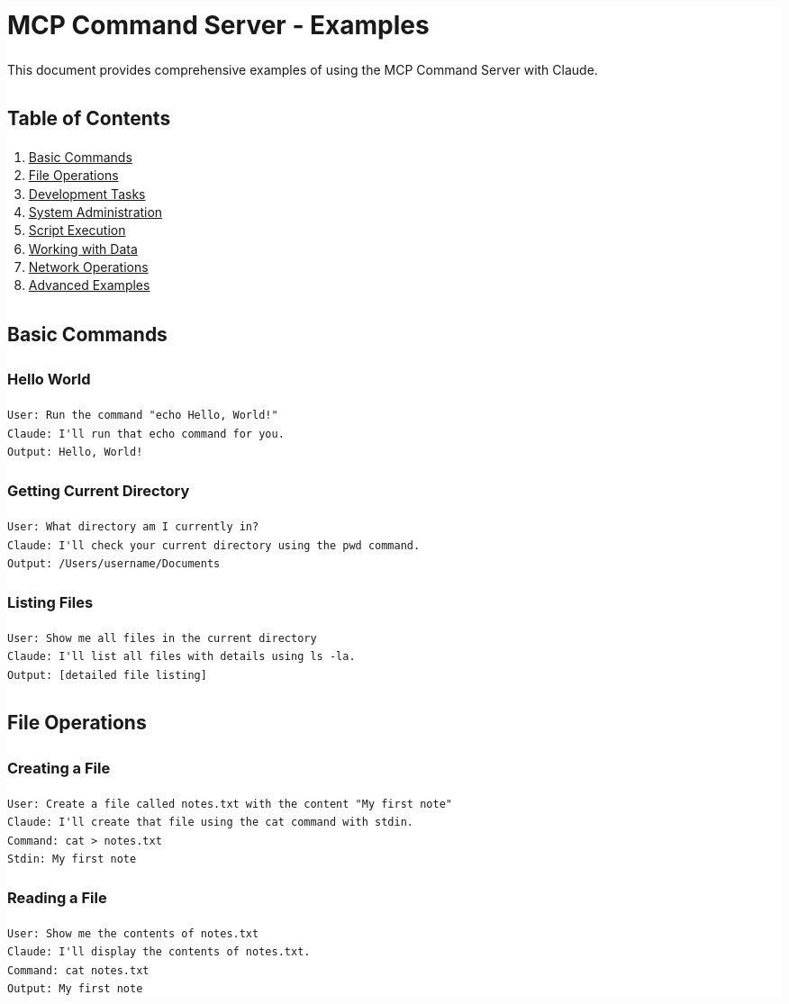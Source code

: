 # MCP Command Server - Examples

This document provides comprehensive examples of using the MCP Command Server with Claude.

## Table of Contents

1. [Basic Commands](#basic-commands)
2. [File Operations](#file-operations)
3. [Development Tasks](#development-tasks)
4. [System Administration](#system-administration)
5. [Script Execution](#script-execution)
6. [Working with Data](#working-with-data)
7. [Network Operations](#network-operations)
8. [Advanced Examples](#advanced-examples)

## Basic Commands

### Hello World
```
User: Run the command "echo Hello, World!"
Claude: I'll run that echo command for you.
Output: Hello, World!
```

### Getting Current Directory
```
User: What directory am I currently in?
Claude: I'll check your current directory using the pwd command.
Output: /Users/username/Documents
```

### Listing Files
```
User: Show me all files in the current directory
Claude: I'll list all files with details using ls -la.
Output: [detailed file listing]
```

## File Operations

### Creating a File
```
User: Create a file called notes.txt with the content "My first note"
Claude: I'll create that file using the cat command with stdin.
Command: cat > notes.txt
Stdin: My first note
```

### Reading a File
```
User: Show me the contents of notes.txt
Claude: I'll display the contents of notes.txt.
Command: cat notes.txt
Output: My first note
```
